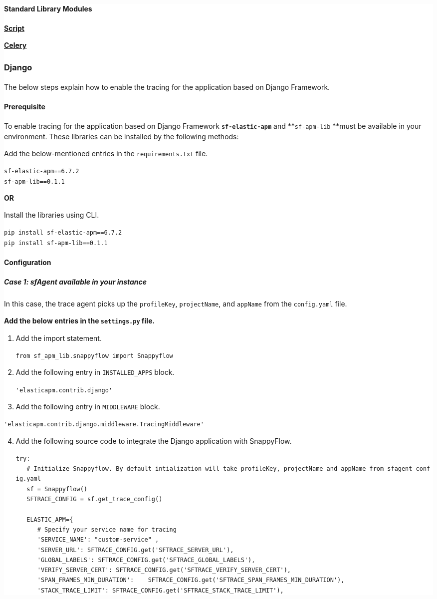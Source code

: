 #### Standard Library Modules

**[Script](python#script)**

**[Celery](python#celery)**


### Django

The below steps explain how to enable the tracing for the application based on Django Framework.

#### Prerequisite

To enable tracing for the application based on Django Framework **`sf-elastic-apm`** and **`sf-apm-lib` **must be available in your environment. These libraries can be installed by the following methods:

Add the below-mentioned entries in the `requirements.txt` file.

```
sf-elastic-apm==6.7.2
sf-apm-lib==0.1.1
```
**OR**

Install the libraries using CLI.

```
pip install sf-elastic-apm==6.7.2 
pip install sf-apm-lib==0.1.1 
```

#### Configuration
##### Case 1: sfAgent available in your instance
In this case, the trace agent picks up the `profileKey`, `projectName`, and `appName` from the `config.yaml` file. 

**Add the below entries in the `settings.py` file.** <br/>

1. Add the import statement. 

   ```
   from sf_apm_lib.snappyflow import Snappyflow 
   ```
   
2. Add the following entry in `INSTALLED_APPS` block.

   ```
   'elasticapm.contrib.django'
   ```

3.  Add the following entry in `MIDDLEWARE` block.

   ```
   'elasticapm.contrib.django.middleware.TracingMiddleware'
   ```
4. Add the following source code to integrate the Django application with SnappyFlow. 

   ```
   try: 
      # Initialize Snappyflow. By default intialization will take profileKey, projectName and appName from sfagent config.yaml
      sf = Snappyflow()  
      SFTRACE_CONFIG = sf.get_trace_config()
   
      ELASTIC_APM={ 
         # Specify your service name for tracing 
         'SERVICE_NAME': "custom-service" , 
         'SERVER_URL': SFTRACE_CONFIG.get('SFTRACE_SERVER_URL'), 
         'GLOBAL_LABELS': SFTRACE_CONFIG.get('SFTRACE_GLOBAL_LABELS'), 
         'VERIFY_SERVER_CERT': SFTRACE_CONFIG.get('SFTRACE_VERIFY_SERVER_CERT'), 
         'SPAN_FRAMES_MIN_DURATION':    SFTRACE_CONFIG.get('SFTRACE_SPAN_FRAMES_MIN_DURATION'), 
         'STACK_TRACE_LIMIT': SFTRACE_CONFIG.get('SFTRACE_STACK_TRACE_LIMIT'), 
   ```